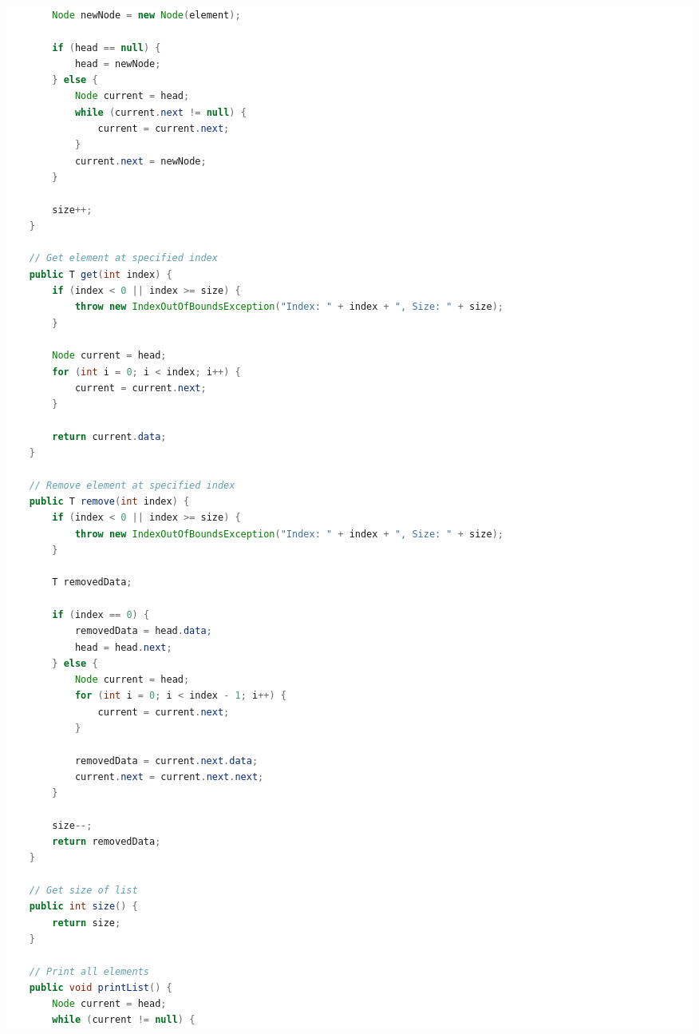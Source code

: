 ```java
        Node newNode = new Node(element);
        
        if (head == null) {
            head = newNode;
        } else {
            Node current = head;
            while (current.next != null) {
                current = current.next;
            }
            current.next = newNode;
        }
        
        size++;
    }
    
    // Get element at specified index
    public T get(int index) {
        if (index < 0 || index >= size) {
            throw new IndexOutOfBoundsException("Index: " + index + ", Size: " + size);
        }
        
        Node current = head;
        for (int i = 0; i < index; i++) {
            current = current.next;
        }
        
        return current.data;
    }
    
    // Remove element at specified index
    public T remove(int index) {
        if (index < 0 || index >= size) {
            throw new IndexOutOfBoundsException("Index: " + index + ", Size: " + size);
        }
        
        T removedData;
        
        if (index == 0) {
            removedData = head.data;
            head = head.next;
        } else {
            Node current = head;
            for (int i = 0; i < index - 1; i++) {
                current = current.next;
            }
            
            removedData = current.next.data;
            current.next = current.next.next;
        }
        
        size--;
        return removedData;
    }
    
    // Get size of list
    public int size() {
        return size;
    }
    
    // Print all elements
    public void printList() {
        Node current = head;
        while (current != null) {
```